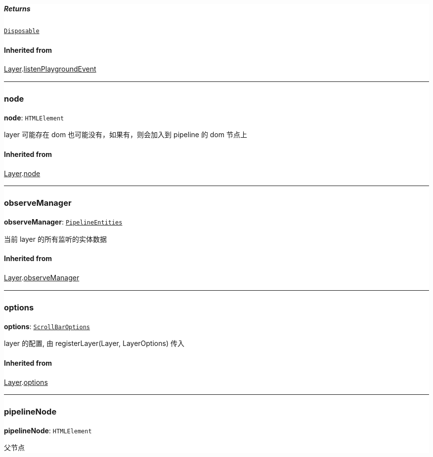 ##### Returns

[`Disposable`](/auto-docs/fixed-layout-editor/interfaces/Disposable-1.md)

#### Inherited from

[Layer](/auto-docs/fixed-layout-editor/classes/Layer.md).[listenPlaygroundEvent](/auto-docs/fixed-layout-editor/classes/Layer.md#listenplaygroundevent)

***

### node

**node**: `HTMLElement`

layer 可能存在 dom 也可能没有，如果有，则会加入到 pipeline 的 dom 节点上

#### Inherited from

[Layer](/auto-docs/fixed-layout-editor/classes/Layer.md).[node](/auto-docs/fixed-layout-editor/classes/Layer.md#node)

***

### observeManager

**observeManager**: [`PipelineEntities`](/auto-docs/fixed-layout-editor/interfaces/PipelineEntities.md)

当前 layer 的所有监听的实体数据

#### Inherited from

[Layer](/auto-docs/fixed-layout-editor/classes/Layer.md).[observeManager](/auto-docs/fixed-layout-editor/classes/Layer.md#observemanager)

***

### options

**options**: [`ScrollBarOptions`](/auto-docs/fixed-layout-editor/interfaces/ScrollBarOptions.md)

layer 的配置, 由 registerLayer(Layer, LayerOptions) 传入

#### Inherited from

[Layer](/auto-docs/fixed-layout-editor/classes/Layer.md).[options](/auto-docs/fixed-layout-editor/classes/Layer.md#options)

***

### pipelineNode

**pipelineNode**: `HTMLElement`

父节点
